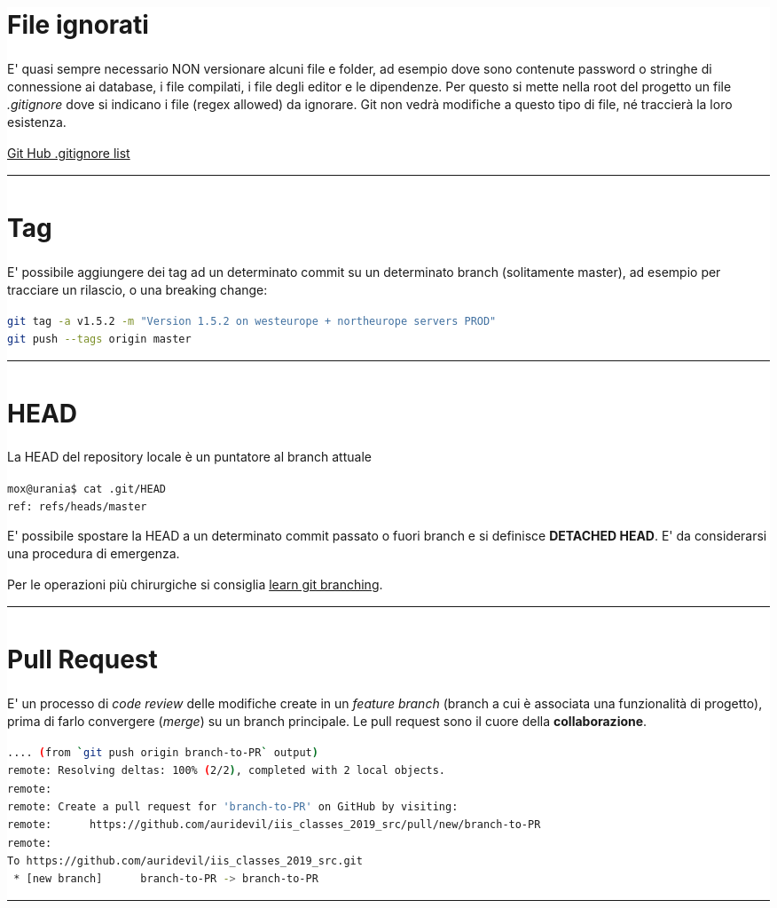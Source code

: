 
# File ignorati

E' quasi sempre necessario NON versionare alcuni file e folder, ad esempio dove sono contenute password o stringhe di connessione ai database, i file compilati, i file degli editor e le dipendenze.
Per questo si mette nella root del progetto un file _.gitignore_ dove si indicano i file (regex allowed) da ignorare. Git non vedrà modifiche a questo tipo di file, né traccierà la loro esistenza.

[Git Hub .gitignore list](https://github.com/github/gitignore)

---

# Tag

E' possibile aggiungere dei tag ad un determinato commit su un determinato branch (solitamente master), ad esempio per tracciare un rilascio, o una breaking change:

```bash
git tag -a v1.5.2 -m "Version 1.5.2 on westeurope + northeurope servers PROD"
git push --tags origin master
```

---

# HEAD

La HEAD del repository locale è un puntatore al branch attuale

```bash
mox@urania$ cat .git/HEAD
ref: refs/heads/master
```

E' possibile spostare la HEAD a un determinato commit passato o fuori branch e si definisce **DETACHED HEAD**. E' da considerarsi una procedura di emergenza.

Per le operazioni più chirurgiche si consiglia [learn git branching](https://learngitbranching.js.org/).

---

# Pull Request

E' un processo di _code review_ delle modifiche create in un _feature branch_ (branch a cui è associata una funzionalità di progetto), prima di farlo convergere (_merge_) su un branch principale.
Le pull request sono il cuore della **collaborazione**.

```bash
.... (from `git push origin branch-to-PR` output)
remote: Resolving deltas: 100% (2/2), completed with 2 local objects.
remote:
remote: Create a pull request for 'branch-to-PR' on GitHub by visiting:
remote:      https://github.com/auridevil/iis_classes_2019_src/pull/new/branch-to-PR
remote:
To https://github.com/auridevil/iis_classes_2019_src.git
 * [new branch]      branch-to-PR -> branch-to-PR

```

---

[cc-by]: http://creativecommons.org/licenses/by/4.0/
[cc-by-image]: https://i.creativecommons.org/l/by/4.0/88x31.png
[cc-by-shield]: https://img.shields.io/badge/License-CC%20BY%204.0-lightgrey.svg